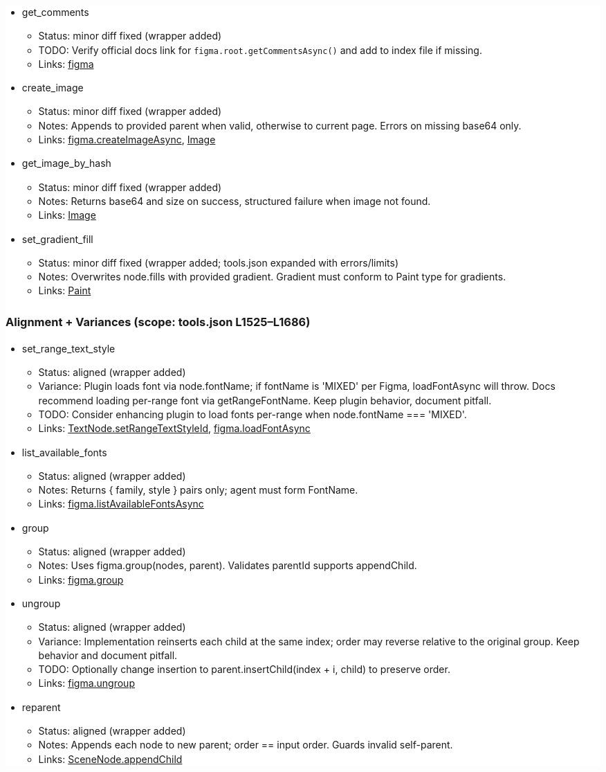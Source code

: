 - get_comments
  - Status: minor diff fixed (wrapper added)
  - TODO: Verify official docs link for `figma.root.getCommentsAsync()` and add to index file if missing.
  - Links: [figma](https://www.figma.com/plugin-docs/api/figma/)

- create_image
  - Status: minor diff fixed (wrapper added)
  - Notes: Appends to provided parent when valid, otherwise to current page. Errors on missing base64 only.
  - Links: [figma.createImageAsync](https://www.figma.com/plugin-docs/api/properties/figma-createimageasync/), [Image](https://www.figma.com/plugin-docs/api/Image)

- get_image_by_hash
  - Status: minor diff fixed (wrapper added)
  - Notes: Returns base64 and size on success, structured failure when image not found.
  - Links: [Image](https://www.figma.com/plugin-docs/api/Image)

- set_gradient_fill
  - Status: minor diff fixed (wrapper added; tools.json expanded with errors/limits)
  - Notes: Overwrites node.fills with provided gradient. Gradient must conform to Paint type for gradients.
  - Links: [Paint](https://www.figma.com/plugin-docs/api/Paint)

### Alignment + Variances (scope: tools.json L1525–L1686)

- set_range_text_style
  - Status: aligned (wrapper added)
  - Variance: Plugin loads font via node.fontName; if fontName is 'MIXED' per Figma, loadFontAsync will throw. Docs recommend loading per-range font via getRangeFontName. Keep plugin behavior, document pitfall.
  - TODO: Consider enhancing plugin to load fonts per-range when node.fontName === 'MIXED'.
  - Links: [TextNode.setRangeTextStyleId](https://www.figma.com/plugin-docs/api/TextNode/), [figma.loadFontAsync](https://www.figma.com/plugin-docs/api/figma/#loadfontasync)

- list_available_fonts
  - Status: aligned (wrapper added)
  - Notes: Returns { family, style } pairs only; agent must form FontName.
  - Links: [figma.listAvailableFontsAsync](https://www.figma.com/plugin-docs/api/figma/#listavailablefontsasync)

- group
  - Status: aligned (wrapper added)
  - Notes: Uses figma.group(nodes, parent). Validates parentId supports appendChild.
  - Links: [figma.group](https://www.figma.com/plugin-docs/api/properties/figma-group/)

- ungroup
  - Status: aligned (wrapper added)
  - Variance: Implementation reinserts each child at the same index; order may reverse relative to the original group. Keep behavior and document pitfall.
  - TODO: Optionally change insertion to parent.insertChild(index + i, child) to preserve order.
  - Links: [figma.ungroup](https://www.figma.com/plugin-docs/api/properties/figma-ungroup/)

- reparent
  - Status: aligned (wrapper added)
  - Notes: Appends each node to new parent; order == input order. Guards invalid self-parent.
  - Links: [SceneNode.appendChild](https://www.figma.com/plugin-docs/api/SceneNode/#appendchild)
